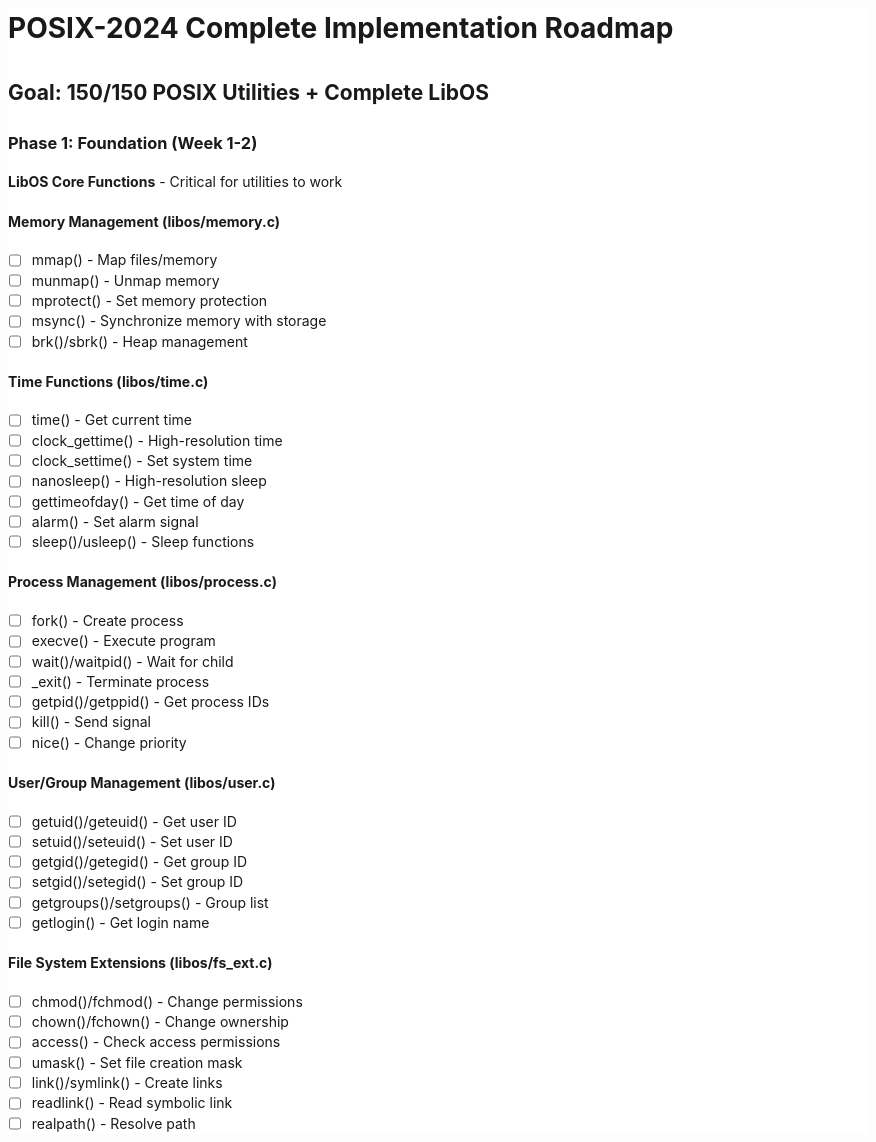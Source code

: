 # POSIX-2024 Complete Implementation Roadmap

## Goal: 150/150 POSIX Utilities + Complete LibOS

### Phase 1: Foundation (Week 1-2)
**LibOS Core Functions** - Critical for utilities to work

#### Memory Management (libos/memory.c)
- [ ] mmap() - Map files/memory
- [ ] munmap() - Unmap memory
- [ ] mprotect() - Set memory protection
- [ ] msync() - Synchronize memory with storage
- [ ] brk()/sbrk() - Heap management

#### Time Functions (libos/time.c)
- [ ] time() - Get current time
- [ ] clock_gettime() - High-resolution time
- [ ] clock_settime() - Set system time
- [ ] nanosleep() - High-resolution sleep
- [ ] gettimeofday() - Get time of day
- [ ] alarm() - Set alarm signal
- [ ] sleep()/usleep() - Sleep functions

#### Process Management (libos/process.c)
- [ ] fork() - Create process
- [ ] execve() - Execute program
- [ ] wait()/waitpid() - Wait for child
- [ ] _exit() - Terminate process
- [ ] getpid()/getppid() - Get process IDs
- [ ] kill() - Send signal
- [ ] nice() - Change priority

#### User/Group Management (libos/user.c)
- [ ] getuid()/geteuid() - Get user ID
- [ ] setuid()/seteuid() - Set user ID
- [ ] getgid()/getegid() - Get group ID
- [ ] setgid()/setegid() - Set group ID
- [ ] getgroups()/setgroups() - Group list
- [ ] getlogin() - Get login name

#### File System Extensions (libos/fs_ext.c)
- [ ] chmod()/fchmod() - Change permissions
- [ ] chown()/fchown() - Change ownership
- [ ] access() - Check access permissions
- [ ] umask() - Set file creation mask
- [ ] link()/symlink() - Create links
- [ ] readlink() - Read symbolic link
- [ ] realpath() - Resolve path
